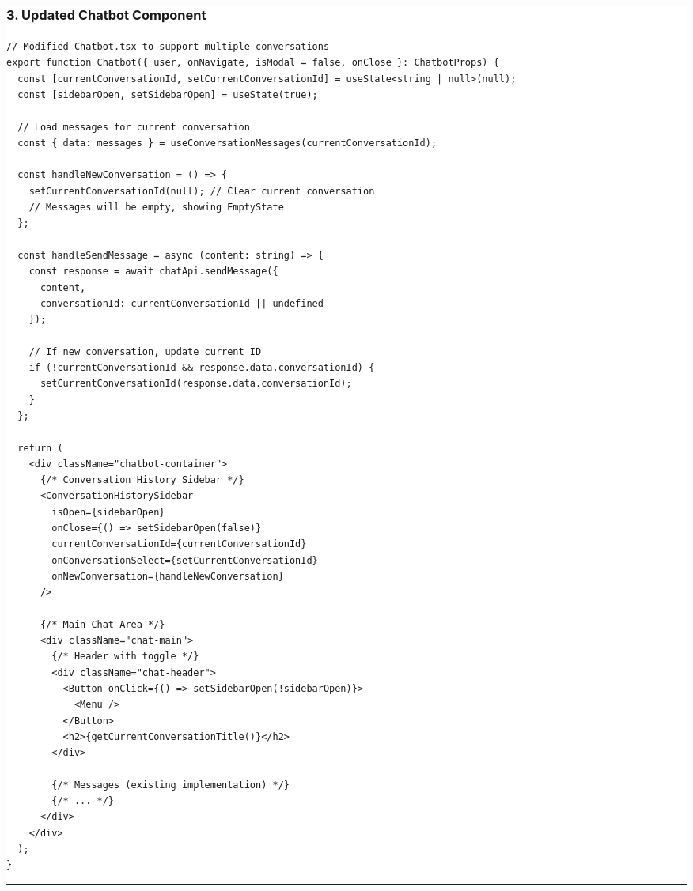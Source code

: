 ### 3. Updated Chatbot Component

```tsx
// Modified Chatbot.tsx to support multiple conversations
export function Chatbot({ user, onNavigate, isModal = false, onClose }: ChatbotProps) {
  const [currentConversationId, setCurrentConversationId] = useState<string | null>(null);
  const [sidebarOpen, setSidebarOpen] = useState(true);
  
  // Load messages for current conversation
  const { data: messages } = useConversationMessages(currentConversationId);
  
  const handleNewConversation = () => {
    setCurrentConversationId(null); // Clear current conversation
    // Messages will be empty, showing EmptyState
  };
  
  const handleSendMessage = async (content: string) => {
    const response = await chatApi.sendMessage({
      content,
      conversationId: currentConversationId || undefined
    });
    
    // If new conversation, update current ID
    if (!currentConversationId && response.data.conversationId) {
      setCurrentConversationId(response.data.conversationId);
    }
  };
  
  return (
    <div className="chatbot-container">
      {/* Conversation History Sidebar */}
      <ConversationHistorySidebar
        isOpen={sidebarOpen}
        onClose={() => setSidebarOpen(false)}
        currentConversationId={currentConversationId}
        onConversationSelect={setCurrentConversationId}
        onNewConversation={handleNewConversation}
      />
      
      {/* Main Chat Area */}
      <div className="chat-main">
        {/* Header with toggle */}
        <div className="chat-header">
          <Button onClick={() => setSidebarOpen(!sidebarOpen)}>
            <Menu />
          </Button>
          <h2>{getCurrentConversationTitle()}</h2>
        </div>
        
        {/* Messages (existing implementation) */}
        {/* ... */}
      </div>
    </div>
  );
}
```

---